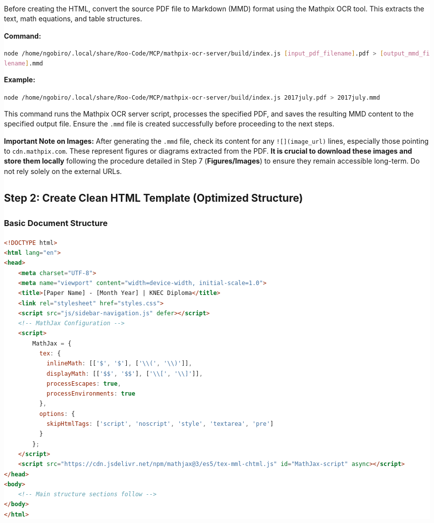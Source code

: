 Before creating the HTML, convert the source PDF file to Markdown (MMD) format using the Mathpix OCR tool. This extracts the text, math equations, and table structures.

**Command:**

```bash
node /home/ngobiro/.local/share/Roo-Code/MCP/mathpix-ocr-server/build/index.js [input_pdf_filename].pdf > [output_mmd_filename].mmd
```

**Example:**

```bash
node /home/ngobiro/.local/share/Roo-Code/MCP/mathpix-ocr-server/build/index.js 2017july.pdf > 2017july.mmd
```

This command runs the Mathpix OCR server script, processes the specified PDF, and saves the resulting MMD content to the specified output file. Ensure the `.mmd` file is created successfully before proceeding to the next steps.

**Important Note on Images:** After generating the `.mmd` file, check its content for any `![](image_url)` lines, especially those pointing to `cdn.mathpix.com`. These represent figures or diagrams extracted from the PDF. **It is crucial to download these images and store them locally** following the procedure detailed in Step 7 (**Figures/Images**) to ensure they remain accessible long-term. Do not rely solely on the external URLs.

## Step 2: Create Clean HTML Template (Optimized Structure)

### Basic Document Structure
```html
<!DOCTYPE html>
<html lang="en">
<head>
    <meta charset="UTF-8">
    <meta name="viewport" content="width=device-width, initial-scale=1.0">
    <title>[Paper Name] - [Month Year] | KNEC Diploma</title>
    <link rel="stylesheet" href="styles.css">
    <script src="js/sidebar-navigation.js" defer></script>
    <!-- MathJax Configuration -->
    <script>
        MathJax = {
          tex: {
            inlineMath: [['$', '$'], ['\\(', '\\)']],
            displayMath: [['$$', '$$'], ['\\[', '\\]']],
            processEscapes: true,
            processEnvironments: true
          },
          options: {
            skipHtmlTags: ['script', 'noscript', 'style', 'textarea', 'pre']
          }
        };
    </script>
    <script src="https://cdn.jsdelivr.net/npm/mathjax@3/es5/tex-mml-chtml.js" id="MathJax-script" async></script>
</head>
<body>
    <!-- Main structure sections follow -->
</body>
</html>
```
